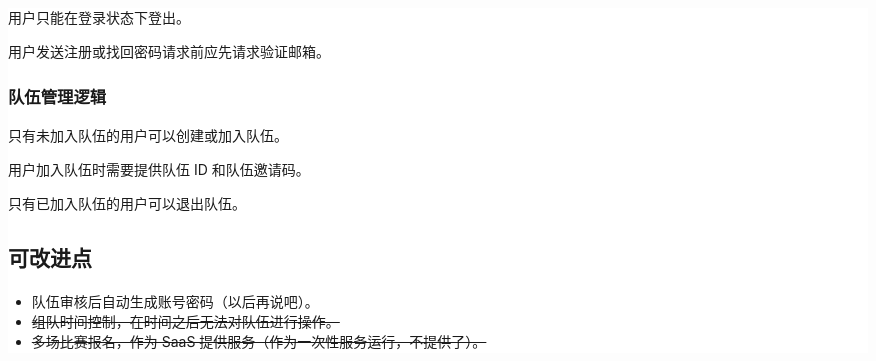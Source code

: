 用户只能在登录状态下登出。

用户发送注册或找回密码请求前应先请求验证邮箱。

### 队伍管理逻辑

只有未加入队伍的用户可以创建或加入队伍。

用户加入队伍时需要提供队伍 ID 和队伍邀请码。

只有已加入队伍的用户可以退出队伍。

## 可改进点

- 队伍审核后自动生成账号密码（以后再说吧）。
- ~~组队时间控制，在时间之后无法对队伍进行操作。~~
- ~~多场比赛报名，作为 SaaS 提供服务（作为一次性服务运行，不提供了）。~~
